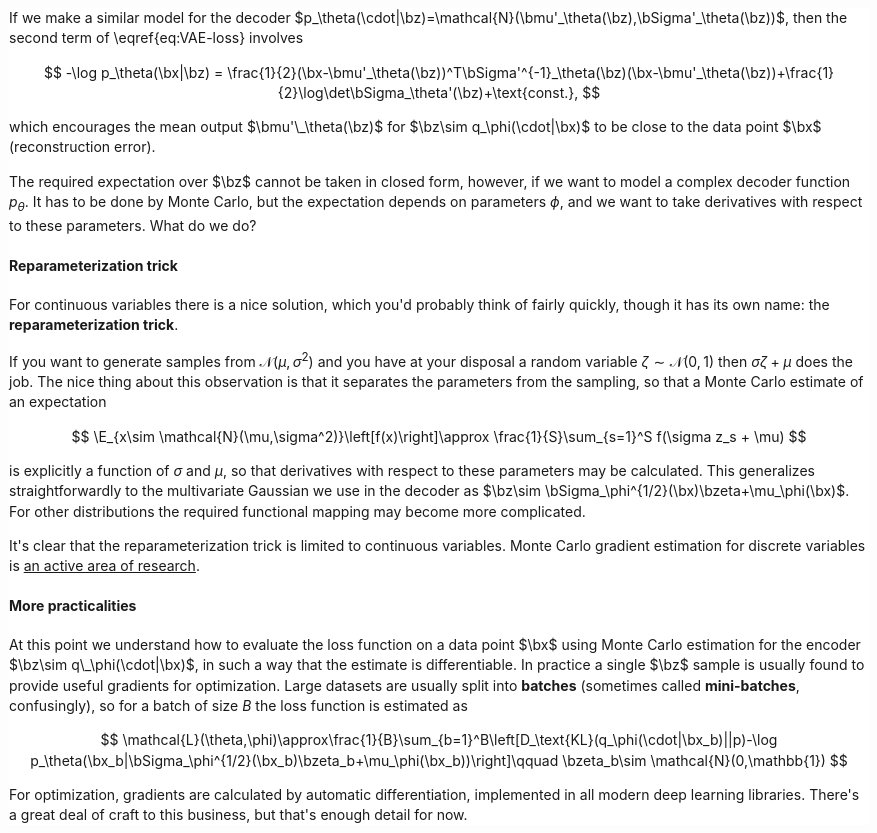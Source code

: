 If we make a similar model for the decoder $p_\theta(\cdot|\bz)=\mathcal{N}(\bmu'_\theta(\bz),\bSigma'_\theta(\bz))$, then the second term of \eqref{eq:VAE-loss} involves

$$
-\log p_\theta(\bx|\bz) = \frac{1}{2}(\bx-\bmu'_\theta(\bz))^T\bSigma'^{-1}_\theta(\bz)(\bx-\bmu'_\theta(\bz))+\frac{1}{2}\log\det\bSigma_\theta'(\bz)+\text{const.},
$$

which encourages the mean output $\bmu'\_\theta(\bz)$ for $\bz\sim q_\phi(\cdot|\bx)$ to be close to the data point $\bx$ (reconstruction error). 

The required expectation over $\bz$ cannot be taken in closed form, however, if we want to model a complex decoder function $p_\theta$. It has to be done by Monte Carlo, but the expectation depends on parameters $\phi$, and we want to take derivatives with respect to these parameters. What do we do?

#### Reparameterization trick

For continuous variables there is a nice solution, which you'd probably think of fairly quickly, though it has its own name: the **reparameterization trick**. 

If you want to generate samples from $\mathcal{N}(\mu,\sigma^2)$ and you have at your disposal a random variable $\zeta\sim\mathcal{N}(0,1)$ then $\sigma \zeta +\mu$ does the job. The nice thing about this observation is that it separates the parameters from the sampling, so that a Monte Carlo estimate of an expectation

$$
\E_{x\sim \mathcal{N}(\mu,\sigma^2)}\left[f(x)\right]\approx \frac{1}{S}\sum_{s=1}^S f(\sigma z_s + \mu)
$$

is explicitly a function of $\sigma$ and $\mu$, so that derivatives with respect to these parameters may be calculated. This generalizes straightforwardly to the multivariate Gaussian we use in the decoder as $\bz\sim \bSigma_\phi^{1/2}(\bx)\bzeta+\mu_\phi(\bx)$. For other distributions the required functional mapping may become more complicated.

It's clear that the reparameterization trick is limited to continuous variables. Monte Carlo gradient estimation for discrete variables is [an active area of research](https://jmlr.csail.mit.edu/papers/v21/19-346.html).

#### More practicalities

At this point we understand how to evaluate the loss function on a data point $\bx$ using Monte Carlo estimation for the encoder $\bz\sim q\_\phi(\cdot|\bx)$, in such a way that the estimate is differentiable. In practice a single $\bz$ sample is usually found to provide useful gradients for optimization. Large datasets are usually split into **batches** (sometimes called **mini-batches**, confusingly), so for a batch of size $B$ the loss function is estimated as

$$
 \mathcal{L}(\theta,\phi)\approx\frac{1}{B}\sum_{b=1}^B\left[D_\text{KL}(q_\phi(\cdot|\bx_b)||p)-\log p_\theta(\bx_b|\bSigma_\phi^{1/2}(\bx_b)\bzeta_b+\mu_\phi(\bx_b))\right]\qquad \bzeta_b\sim \mathcal{N}(0,\mathbb{1})
$$

For optimization, gradients are calculated by automatic differentiation, implemented in all modern deep learning libraries. There's a great deal of craft to this business, but that's enough detail for now.
